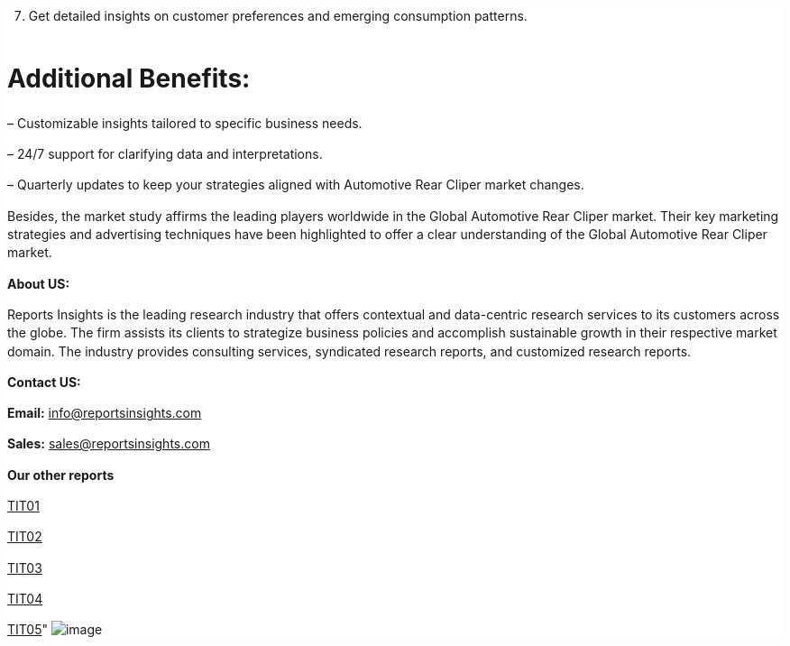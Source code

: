 7. Get detailed insights on customer preferences and emerging consumption patterns.

# <strong>Additional Benefits:</strong>

– Customizable insights tailored to specific business needs.

– 24/7 support for clarifying data and interpretations.

– Quarterly updates to keep your strategies aligned with Automotive Rear Cliper market changes.

Besides, the market study affirms the leading players worldwide in the Global Automotive Rear Cliper market. Their key marketing strategies and advertising techniques have been highlighted to offer a clear understanding of the Global Automotive Rear Cliper market.

<strong><strong>About US</strong>:</strong>

Reports Insights is the leading research industry that offers contextual and data-centric research services to its customers across the globe. The firm assists its clients to strategize business policies and accomplish sustainable growth in their respective market domain. The industry provides consulting services, syndicated research reports, and customized research reports.

<strong>Contact US:</strong>

<p class=><b>Email:</b> <a href=mailto:info@reportsinsights.com>info@reportsinsights.com</a></p>
<p class=><b>Sales:</b> <a href=mailto:sales@reportsinsights.com>sales@reportsinsights.com</a></p>

<strong>Our other reports</strong>

<a href=LIN01>TIT01</a>

<a href=LIN02>TIT02</a>

<a href=LIN03>TIT03</a>

<a href=LIN04>TIT04</a>

<a href=LIN05>TIT05</a>"
![image](https://github.com/user-attachments/assets/90868d20-8fbe-48c3-9460-0f882ffd5502)
